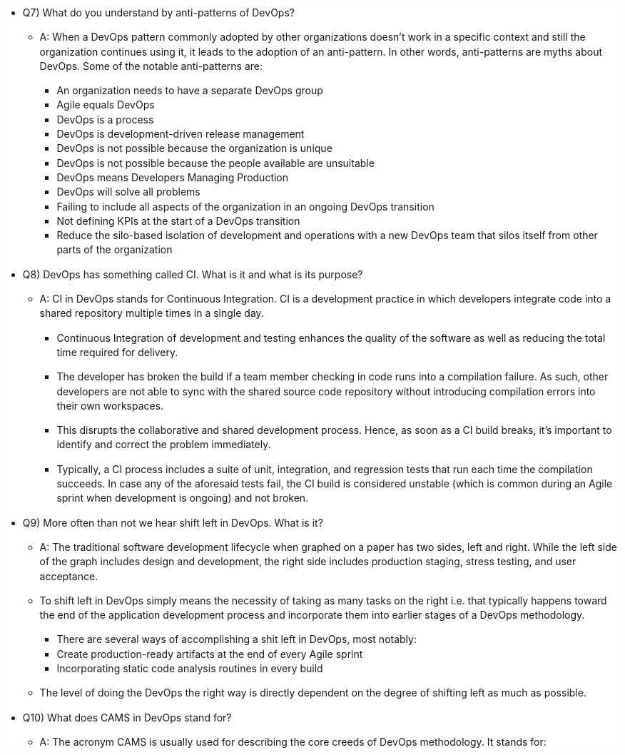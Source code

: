 - Q7) What do you understand by anti-patterns of DevOps?
  
  - A: When a DevOps pattern commonly adopted by other organizations doesn’t work in a specific context and still the organization continues using it, it leads to the adoption of an anti-pattern. In other words, anti-patterns are myths about DevOps. Some of the notable anti-patterns are:

      - An organization needs to have a separate DevOps group
      - Agile equals DevOps
      - DevOps is a process
      - DevOps is development-driven release management
      - DevOps is not possible because the organization is unique
      - DevOps is not possible because the people available are unsuitable
      - DevOps means Developers Managing Production
      - DevOps will solve all problems
      - Failing to include all aspects of the organization in an ongoing DevOps transition
      - Not defining KPIs at the start of a DevOps transition
      - Reduce the silo-based isolation of development and operations with a new DevOps team that silos itself from other parts of the organization

- Q8) DevOps has something called CI. What is it and what is its purpose?
  - A: CI in DevOps stands for Continuous Integration. CI is a development practice in which developers integrate code into a shared repository multiple times in a single day.

    - Continuous Integration of development and testing enhances the quality of the software as well as reducing the total time required for delivery.

    - The developer has broken the build if a team member checking in code runs into a compilation failure. As such, other developers are not able to sync with the shared source code repository without introducing compilation errors into their own workspaces.

    - This disrupts the collaborative and shared development process. Hence, as soon as a CI build breaks, it’s important to identify and correct the problem immediately.

    - Typically, a CI process includes a suite of unit, integration, and regression tests that run each time the compilation succeeds. In case any of the aforesaid tests fail, the CI build is considered unstable (which is common during an Agile sprint when development is ongoing) and not broken.

- Q9) More often than not we hear shift left in DevOps. What is it?
  - A: The traditional software development lifecycle when graphed on a paper has two sides, left and right. While the left side of the graph includes design and development, the right side includes production staging, stress testing, and user acceptance.

  - To shift left in DevOps simply means the necessity of taking as many tasks on the right i.e. that typically happens toward the end of the application development process and incorporate them into earlier stages of a DevOps methodology.

    - There are several ways of accomplishing a shit left in DevOps, most notably:
    - Create production-ready artifacts at the end of every Agile sprint 
    - Incorporating static code analysis routines in every build

  - The level of doing the DevOps the right way is directly dependent on the degree of shifting left as much as possible.

- Q10) What does CAMS in DevOps stand for?
  - A: The acronym CAMS is usually used for describing the core creeds of DevOps methodology. It stands for:
